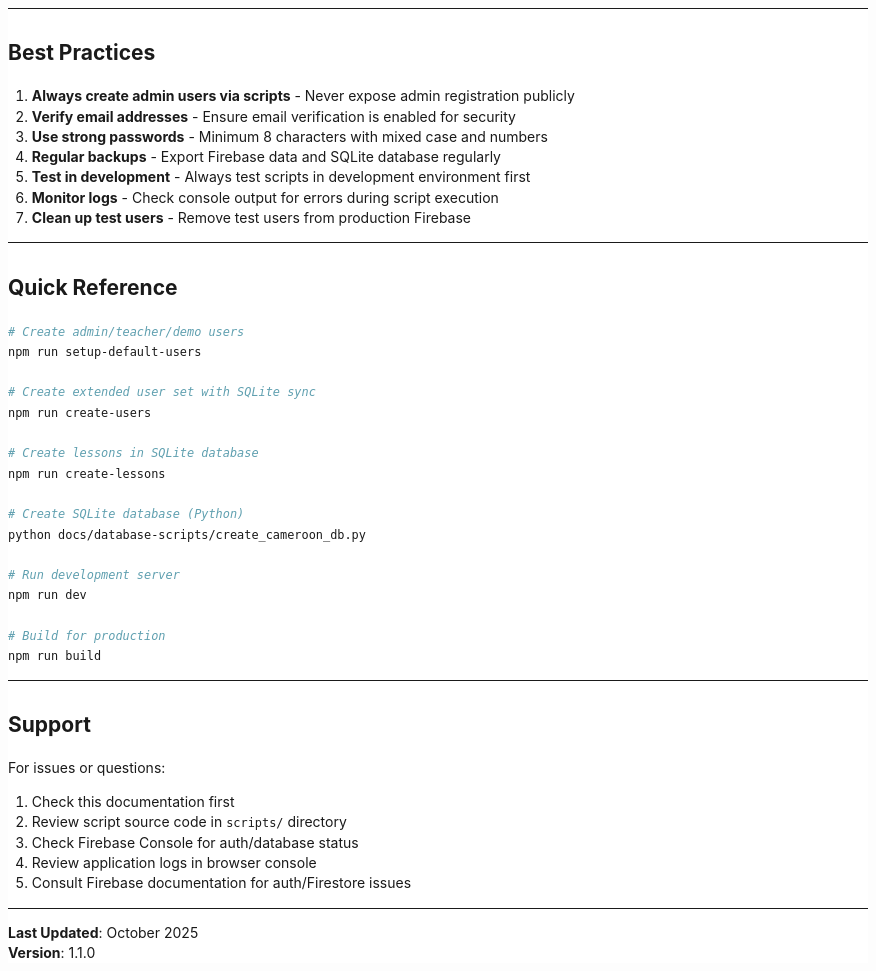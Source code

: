 
---

## Best Practices

1. **Always create admin users via scripts** - Never expose admin registration publicly
2. **Verify email addresses** - Ensure email verification is enabled for security
3. **Use strong passwords** - Minimum 8 characters with mixed case and numbers
4. **Regular backups** - Export Firebase data and SQLite database regularly
5. **Test in development** - Always test scripts in development environment first
6. **Monitor logs** - Check console output for errors during script execution
7. **Clean up test users** - Remove test users from production Firebase

---

## Quick Reference

```bash
# Create admin/teacher/demo users
npm run setup-default-users

# Create extended user set with SQLite sync
npm run create-users

# Create lessons in SQLite database
npm run create-lessons

# Create SQLite database (Python)
python docs/database-scripts/create_cameroon_db.py

# Run development server
npm run dev

# Build for production
npm run build
```

---

## Support

For issues or questions:
1. Check this documentation first
2. Review script source code in `scripts/` directory
3. Check Firebase Console for auth/database status
4. Review application logs in browser console
5. Consult Firebase documentation for auth/Firestore issues

---

**Last Updated**: October 2025  
**Version**: 1.1.0
